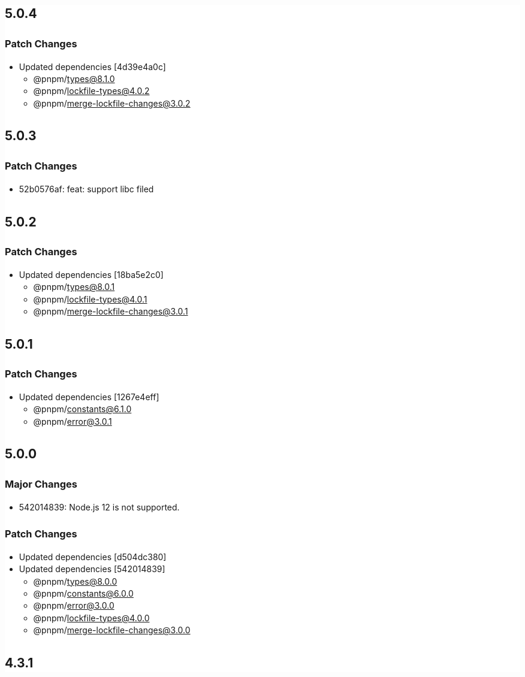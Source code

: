 ## 5.0.4

### Patch Changes

- Updated dependencies [4d39e4a0c]
  - @pnpm/types@8.1.0
  - @pnpm/lockfile-types@4.0.2
  - @pnpm/merge-lockfile-changes@3.0.2

## 5.0.3

### Patch Changes

- 52b0576af: feat: support libc filed

## 5.0.2

### Patch Changes

- Updated dependencies [18ba5e2c0]
  - @pnpm/types@8.0.1
  - @pnpm/lockfile-types@4.0.1
  - @pnpm/merge-lockfile-changes@3.0.1

## 5.0.1

### Patch Changes

- Updated dependencies [1267e4eff]
  - @pnpm/constants@6.1.0
  - @pnpm/error@3.0.1

## 5.0.0

### Major Changes

- 542014839: Node.js 12 is not supported.

### Patch Changes

- Updated dependencies [d504dc380]
- Updated dependencies [542014839]
  - @pnpm/types@8.0.0
  - @pnpm/constants@6.0.0
  - @pnpm/error@3.0.0
  - @pnpm/lockfile-types@4.0.0
  - @pnpm/merge-lockfile-changes@3.0.0

## 4.3.1

